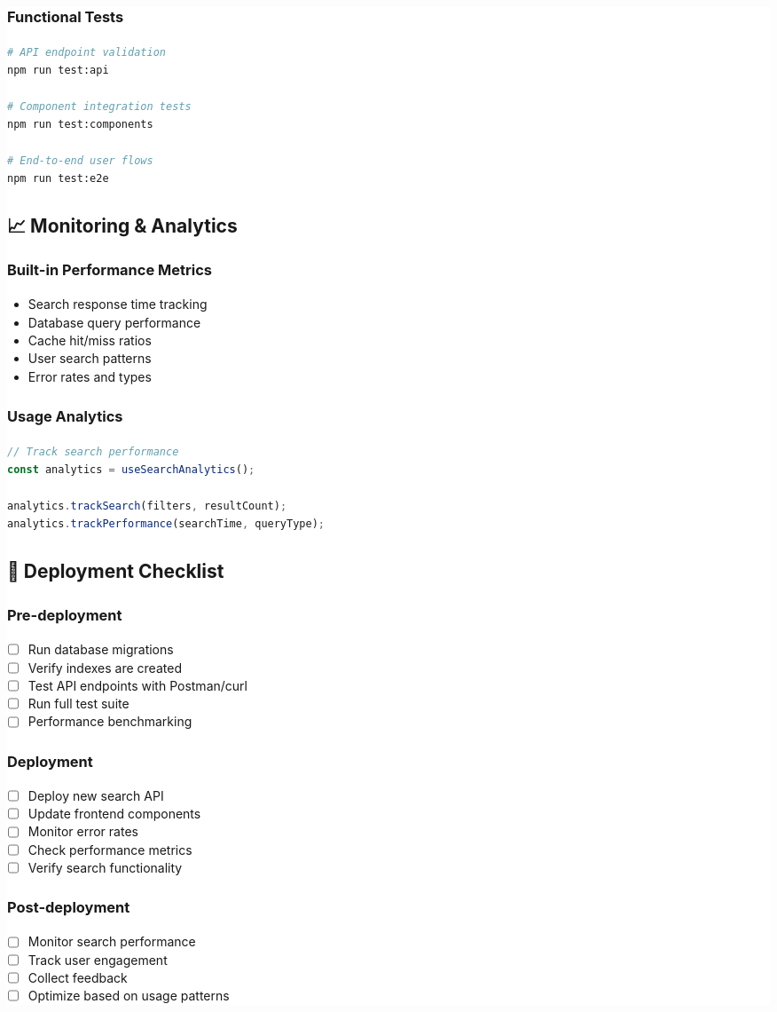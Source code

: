 ### **Functional Tests**
```bash
# API endpoint validation
npm run test:api

# Component integration tests
npm run test:components

# End-to-end user flows
npm run test:e2e
```

## 📈 **Monitoring & Analytics**

### **Built-in Performance Metrics**
- Search response time tracking
- Database query performance
- Cache hit/miss ratios
- User search patterns
- Error rates and types

### **Usage Analytics**
```typescript
// Track search performance
const analytics = useSearchAnalytics();

analytics.trackSearch(filters, resultCount);
analytics.trackPerformance(searchTime, queryType);
```

## 🚀 **Deployment Checklist**

### **Pre-deployment**
- [ ] Run database migrations
- [ ] Verify indexes are created
- [ ] Test API endpoints with Postman/curl
- [ ] Run full test suite
- [ ] Performance benchmarking

### **Deployment**
- [ ] Deploy new search API
- [ ] Update frontend components
- [ ] Monitor error rates
- [ ] Check performance metrics
- [ ] Verify search functionality

### **Post-deployment**
- [ ] Monitor search performance
- [ ] Track user engagement
- [ ] Collect feedback
- [ ] Optimize based on usage patterns
